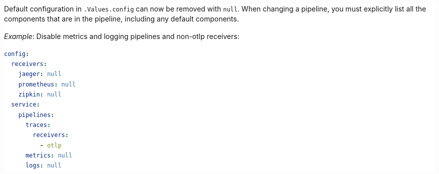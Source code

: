 Default configuration in `.Values.config` can now be removed with `null`.  When changing a pipeline, you must explicitly list all the components that are in the pipeline, including any default components.

*Example*: Disable metrics and logging pipelines and non-otlp receivers:

```yaml
config:
  receivers:
    jaeger: null
    prometheus: null
    zipkin: null
  service:
    pipelines:
      traces:
        receivers:
          - otlp
      metrics: null
      logs: null
```
